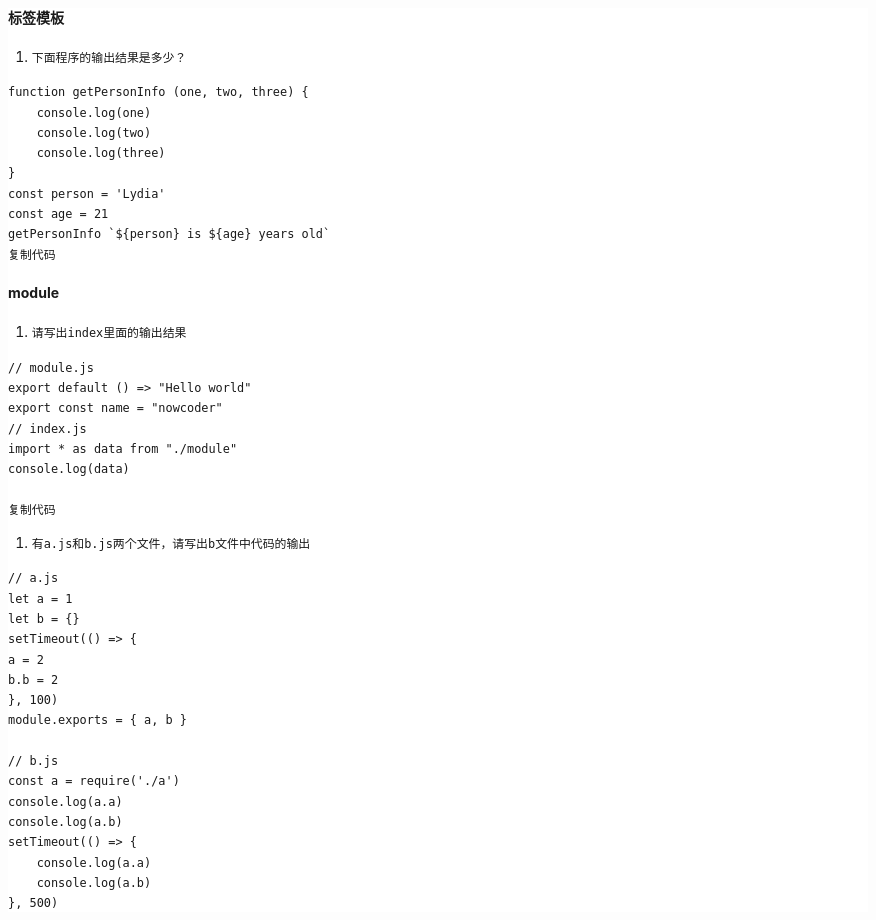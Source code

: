 #### 标签模板

1. ```
   下面程序的输出结果是多少？
   ```

```
function getPersonInfo (one, two, three) {
    console.log(one)
    console.log(two)
    console.log(three)
}
const person = 'Lydia'
const age = 21
getPersonInfo `${person} is ${age} years old`
复制代码
```

#### module

1. ```
   请写出index里面的输出结果
   ```

```
// module.js
export default () => "Hello world"
export const name = "nowcoder"
// index.js
import * as data from "./module"
console.log(data)

复制代码
```

1. ```
   有a.js和b.js两个文件，请写出b文件中代码的输出
   ```

```
// a.js
let a = 1
let b = {}
setTimeout(() => {    
a = 2    
b.b = 2
}, 100)
module.exports = { a, b }

// b.js
const a = require('./a')
console.log(a.a)
console.log(a.b)
setTimeout(() => {    
    console.log(a.a)    
    console.log(a.b)
}, 500)
